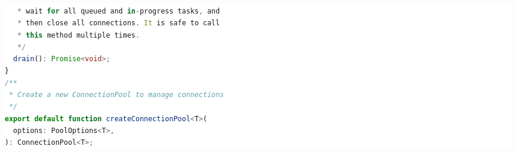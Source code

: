 ```typescript
   * wait for all queued and in-progress tasks, and
   * then close all connections. It is safe to call
   * this method multiple times.
   */
  drain(): Promise<void>;
}
/**
 * Create a new ConnectionPool to manage connections
 */
export default function createConnectionPool<T>(
  options: PoolOptions<T>,
): ConnectionPool<T>;
```
